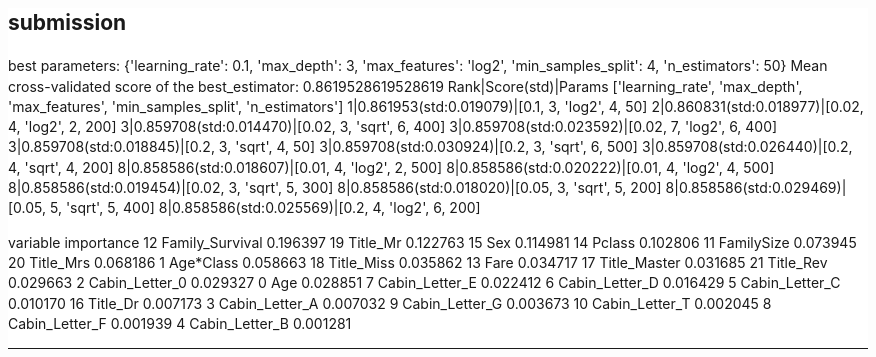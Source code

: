 


## submission

best parameters: {'learning_rate': 0.1, 'max_depth': 3, 'max_features': 'log2', 'min_samples_split': 4, 'n_estimators': 50}
Mean cross-validated score of the best_estimator:  0.8619528619528619
Rank|Score(std)|Params ['learning_rate', 'max_depth', 'max_features', 'min_samples_split', 'n_estimators']
1|0.861953(std:0.019079)|[0.1, 3, 'log2', 4, 50]
2|0.860831(std:0.018977)|[0.02, 4, 'log2', 2, 200]
3|0.859708(std:0.014470)|[0.02, 3, 'sqrt', 6, 400]
3|0.859708(std:0.023592)|[0.02, 7, 'log2', 6, 400]
3|0.859708(std:0.018845)|[0.2, 3, 'sqrt', 4, 50]
3|0.859708(std:0.030924)|[0.2, 3, 'sqrt', 6, 500]
3|0.859708(std:0.026440)|[0.2, 4, 'sqrt', 4, 200]
8|0.858586(std:0.018607)|[0.01, 4, 'log2', 2, 500]
8|0.858586(std:0.020222)|[0.01, 4, 'log2', 4, 500]
8|0.858586(std:0.019454)|[0.02, 3, 'sqrt', 5, 300]
8|0.858586(std:0.018020)|[0.05, 3, 'sqrt', 5, 200]
8|0.858586(std:0.029469)|[0.05, 5, 'sqrt', 5, 400]
8|0.858586(std:0.025569)|[0.2, 4, 'log2', 6, 200]


variable 	importance
12 	Family_Survival 	0.196397
19 	Title_Mr 	0.122763
15 	Sex 	0.114981
14 	Pclass 	0.102806
11 	FamilySize 	0.073945
20 	Title_Mrs 	0.068186
1 	Age*Class 	0.058663
18 	Title_Miss 	0.035862
13 	Fare 	0.034717
17 	Title_Master 	0.031685
21 	Title_Rev 	0.029663
2 	Cabin_Letter_0 	0.029327
0 	Age 	0.028851
7 	Cabin_Letter_E 	0.022412
6 	Cabin_Letter_D 	0.016429
5 	Cabin_Letter_C 	0.010170
16 	Title_Dr 	0.007173
3 	Cabin_Letter_A 	0.007032
9 	Cabin_Letter_G 	0.003673
10 	Cabin_Letter_T 	0.002045
8 	Cabin_Letter_F 	0.001939
4 	Cabin_Letter_B 	0.001281



------------------------------------------------------------------------------------------------------


